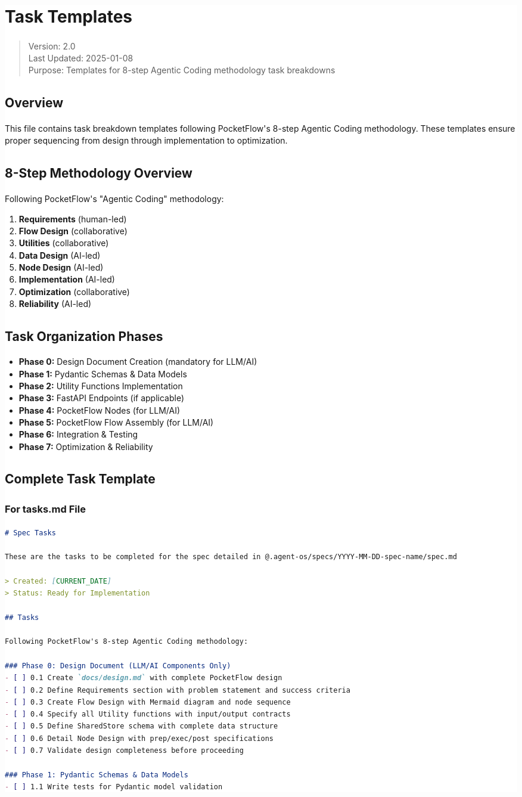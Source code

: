 # Task Templates

> Version: 2.0  
> Last Updated: 2025-01-08  
> Purpose: Templates for 8-step Agentic Coding methodology task breakdowns

## Overview

This file contains task breakdown templates following PocketFlow's 8-step Agentic Coding methodology. These templates ensure proper sequencing from design through implementation to optimization.

## 8-Step Methodology Overview

Following PocketFlow's "Agentic Coding" methodology:
1. **Requirements** (human-led)
2. **Flow Design** (collaborative)
3. **Utilities** (collaborative)
4. **Data Design** (AI-led)
5. **Node Design** (AI-led)
6. **Implementation** (AI-led)
7. **Optimization** (collaborative)
8. **Reliability** (AI-led)

## Task Organization Phases

- **Phase 0:** Design Document Creation (mandatory for LLM/AI)
- **Phase 1:** Pydantic Schemas & Data Models
- **Phase 2:** Utility Functions Implementation
- **Phase 3:** FastAPI Endpoints (if applicable)
- **Phase 4:** PocketFlow Nodes (for LLM/AI)
- **Phase 5:** PocketFlow Flow Assembly (for LLM/AI)
- **Phase 6:** Integration & Testing
- **Phase 7:** Optimization & Reliability

## Complete Task Template

### For tasks.md File

```markdown
# Spec Tasks

These are the tasks to be completed for the spec detailed in @.agent-os/specs/YYYY-MM-DD-spec-name/spec.md

> Created: [CURRENT_DATE]
> Status: Ready for Implementation

## Tasks

Following PocketFlow's 8-step Agentic Coding methodology:

### Phase 0: Design Document (LLM/AI Components Only)
- [ ] 0.1 Create `docs/design.md` with complete PocketFlow design
- [ ] 0.2 Define Requirements section with problem statement and success criteria
- [ ] 0.3 Create Flow Design with Mermaid diagram and node sequence
- [ ] 0.4 Specify all Utility functions with input/output contracts
- [ ] 0.5 Define SharedStore schema with complete data structure
- [ ] 0.6 Detail Node Design with prep/exec/post specifications
- [ ] 0.7 Validate design completeness before proceeding

### Phase 1: Pydantic Schemas & Data Models
- [ ] 1.1 Write tests for Pydantic model validation
```